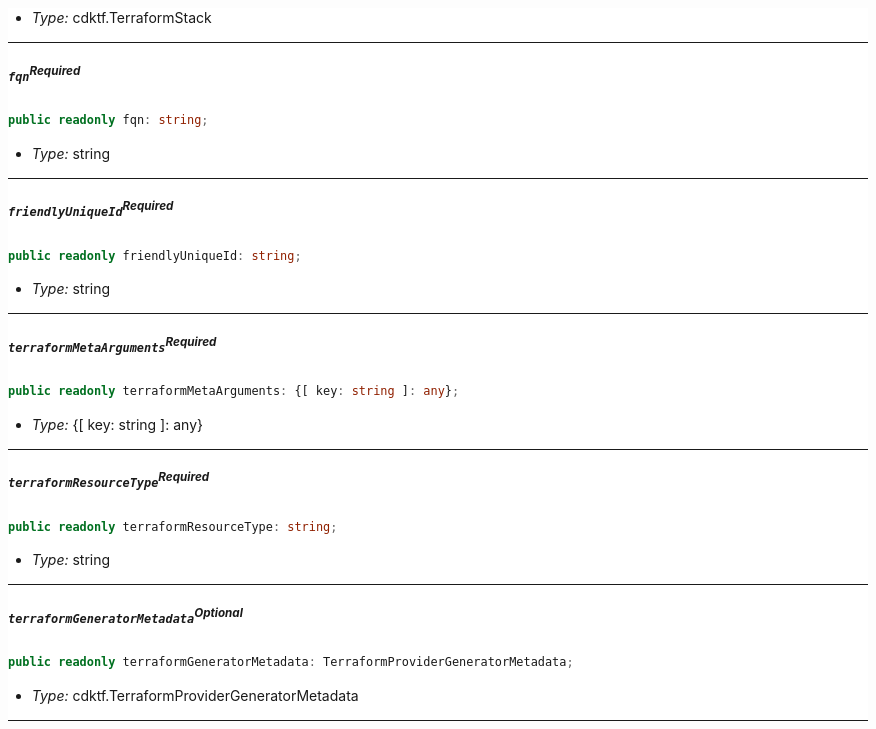 - *Type:* cdktf.TerraformStack

---

##### `fqn`<sup>Required</sup> <a name="fqn" id="@cdktf/provider-neon.project.Project.property.fqn"></a>

```typescript
public readonly fqn: string;
```

- *Type:* string

---

##### `friendlyUniqueId`<sup>Required</sup> <a name="friendlyUniqueId" id="@cdktf/provider-neon.project.Project.property.friendlyUniqueId"></a>

```typescript
public readonly friendlyUniqueId: string;
```

- *Type:* string

---

##### `terraformMetaArguments`<sup>Required</sup> <a name="terraformMetaArguments" id="@cdktf/provider-neon.project.Project.property.terraformMetaArguments"></a>

```typescript
public readonly terraformMetaArguments: {[ key: string ]: any};
```

- *Type:* {[ key: string ]: any}

---

##### `terraformResourceType`<sup>Required</sup> <a name="terraformResourceType" id="@cdktf/provider-neon.project.Project.property.terraformResourceType"></a>

```typescript
public readonly terraformResourceType: string;
```

- *Type:* string

---

##### `terraformGeneratorMetadata`<sup>Optional</sup> <a name="terraformGeneratorMetadata" id="@cdktf/provider-neon.project.Project.property.terraformGeneratorMetadata"></a>

```typescript
public readonly terraformGeneratorMetadata: TerraformProviderGeneratorMetadata;
```

- *Type:* cdktf.TerraformProviderGeneratorMetadata

---